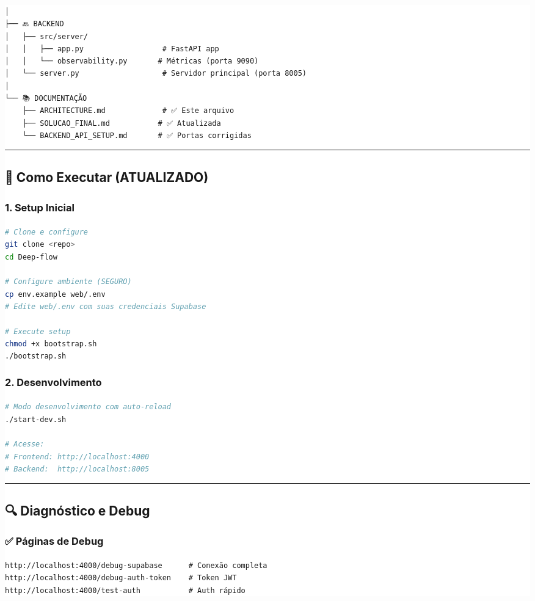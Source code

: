 ```
│
├── 🔙 BACKEND
│   ├── src/server/
│   │   ├── app.py                  # FastAPI app
│   │   └── observability.py       # Métricas (porta 9090)
│   └── server.py                   # Servidor principal (porta 8005)
│
└── 📚 DOCUMENTAÇÃO  
    ├── ARCHITECTURE.md             # ✅ Este arquivo
    ├── SOLUCAO_FINAL.md           # ✅ Atualizada
    └── BACKEND_API_SETUP.md       # ✅ Portas corrigidas
```

---

## 🚀 **Como Executar (ATUALIZADO)**

### 1. **Setup Inicial**
```bash
# Clone e configure
git clone <repo>
cd Deep-flow

# Configure ambiente (SEGURO)
cp env.example web/.env
# Edite web/.env com suas credenciais Supabase

# Execute setup
chmod +x bootstrap.sh
./bootstrap.sh
```

### 2. **Desenvolvimento**
```bash
# Modo desenvolvimento com auto-reload
./start-dev.sh

# Acesse:
# Frontend: http://localhost:4000  
# Backend:  http://localhost:8005
```

---

## 🔍 **Diagnóstico e Debug**

### ✅ **Páginas de Debug**
```
http://localhost:4000/debug-supabase      # Conexão completa
http://localhost:4000/debug-auth-token    # Token JWT
http://localhost:4000/test-auth           # Auth rápido
```
